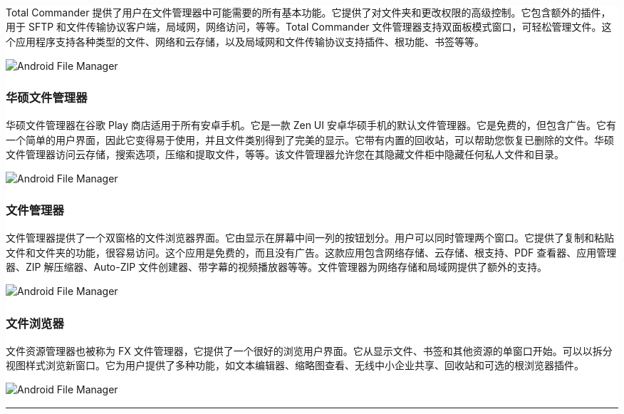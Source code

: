 Total Commander 提供了用户在文件管理器中可能需要的所有基本功能。它提供了对文件夹和更改权限的高级控制。它包含额外的插件，用于 SFTP 和文件传输协议客户端，局域网，网络访问，等等。Total Commander 文件管理器支持双面板模式窗口，可轻松管理文件。这个应用程序支持各种类型的文件、网络和云存储，以及局域网和文件传输协议支持插件、根功能、书签等等。

![Android File Manager](../Images/e2eb076170deff2dc9150daf1a49963d.png)

### 华硕文件管理器

华硕文件管理器在谷歌 Play 商店适用于所有安卓手机。它是一款 Zen UI 安卓华硕手机的默认文件管理器。它是免费的，但包含广告。它有一个简单的用户界面，因此它变得易于使用，并且文件类别得到了完美的显示。它带有内置的回收站，可以帮助您恢复已删除的文件。华硕文件管理器访问云存储，搜索选项，压缩和提取文件，等等。该文件管理器允许您在其隐藏文件柜中隐藏任何私人文件和目录。

![Android File Manager](../Images/a2ba1193934d66695fcdd3fc3b90883f.png)

### 文件管理器

文件管理器提供了一个双窗格的文件浏览器界面。它由显示在屏幕中间一列的按钮划分。用户可以同时管理两个窗口。它提供了复制和粘贴文件和文件夹的功能，很容易访问。这个应用是免费的，而且没有广告。这款应用包含网络存储、云存储、根支持、PDF 查看器、应用管理器、ZIP 解压缩器、Auto-ZIP 文件创建器、带字幕的视频播放器等等。文件管理器为网络存储和局域网提供了额外的支持。

![Android File Manager](../Images/788410e0522c7e48f5de9ea4844e31af.png)

### 文件浏览器

文件资源管理器也被称为 FX 文件管理器，它提供了一个很好的浏览用户界面。它从显示文件、书签和其他资源的单窗口开始。可以以拆分视图样式浏览新窗口。它为用户提供了多种功能，如文本编辑器、缩略图查看、无线中小企业共享、回收站和可选的根浏览器插件。

![Android File Manager](../Images/6fcf7cd3245c57d2a89cb2cf1c8d7d4d.png)

* * *